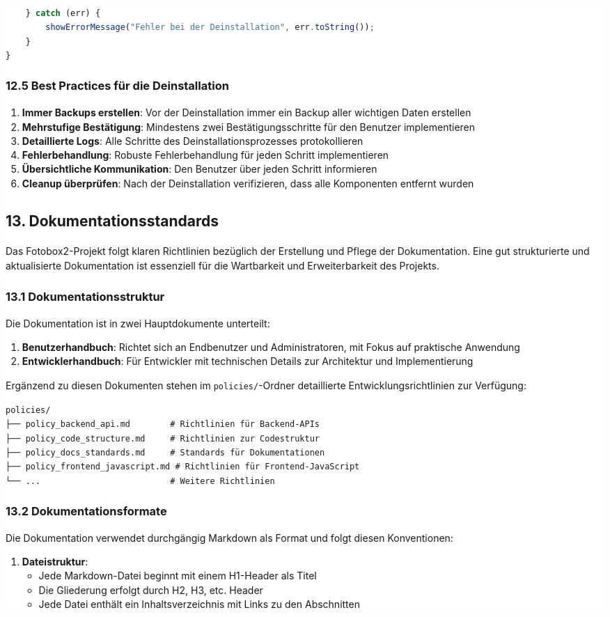 ```javascript
    } catch (err) {
        showErrorMessage("Fehler bei der Deinstallation", err.toString());
    }
}
```

### 12.5 Best Practices für die Deinstallation

1. **Immer Backups erstellen**: Vor der Deinstallation immer ein Backup aller wichtigen Daten erstellen
2. **Mehrstufige Bestätigung**: Mindestens zwei Bestätigungsschritte für den Benutzer implementieren
3. **Detaillierte Logs**: Alle Schritte des Deinstallationsprozesses protokollieren
4. **Fehlerbehandlung**: Robuste Fehlerbehandlung für jeden Schritt implementieren
5. **Übersichtliche Kommunikation**: Den Benutzer über jeden Schritt informieren
6. **Cleanup überprüfen**: Nach der Deinstallation verifizieren, dass alle Komponenten entfernt wurden

## 13. Dokumentationsstandards

Das Fotobox2-Projekt folgt klaren Richtlinien bezüglich der Erstellung und Pflege der Dokumentation. Eine gut strukturierte und aktualisierte Dokumentation ist essenziell für die Wartbarkeit und Erweiterbarkeit des Projekts.

### 13.1 Dokumentationsstruktur

Die Dokumentation ist in zwei Hauptdokumente unterteilt:

1. **Benutzerhandbuch**: Richtet sich an Endbenutzer und Administratoren, mit Fokus auf praktische Anwendung
2. **Entwicklerhandbuch**: Für Entwickler mit technischen Details zur Architektur und Implementierung

Ergänzend zu diesen Dokumenten stehen im `policies/`-Ordner detaillierte Entwicklungsrichtlinien zur Verfügung:

```text
policies/
├── policy_backend_api.md        # Richtlinien für Backend-APIs
├── policy_code_structure.md     # Richtlinien zur Codestruktur
├── policy_docs_standards.md     # Standards für Dokumentationen
├── policy_frontend_javascript.md # Richtlinien für Frontend-JavaScript 
└── ...                          # Weitere Richtlinien
```

### 13.2 Dokumentationsformate

Die Dokumentation verwendet durchgängig Markdown als Format und folgt diesen Konventionen:

1. **Dateistruktur**:
   - Jede Markdown-Datei beginnt mit einem H1-Header als Titel
   - Die Gliederung erfolgt durch H2, H3, etc. Header
   - Jede Datei enthält ein Inhaltsverzeichnis mit Links zu den Abschnitten
